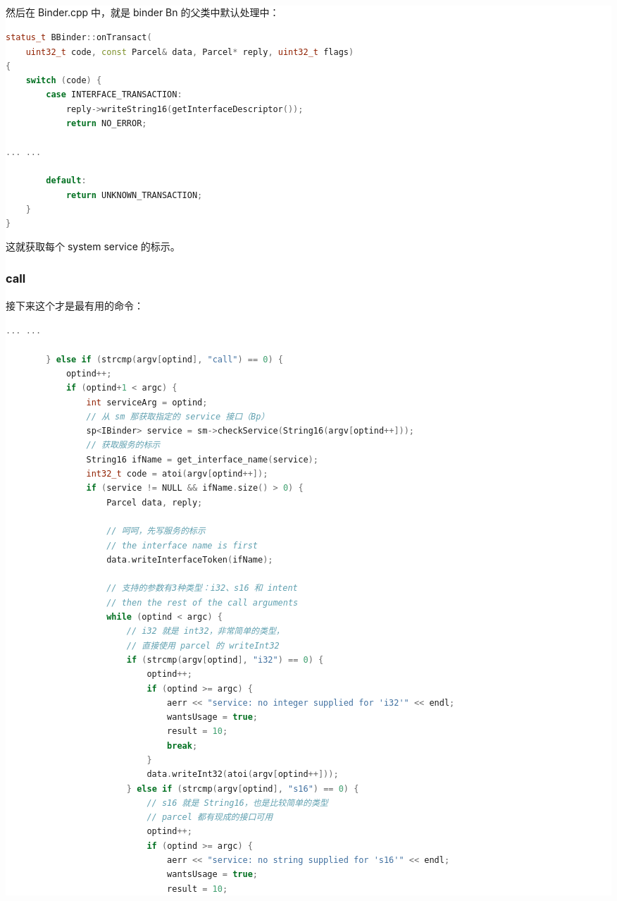 然后在 Binder.cpp 中，就是 binder Bn 的父类中默认处理中：

```cpp
status_t BBinder::onTransact(
    uint32_t code, const Parcel& data, Parcel* reply, uint32_t flags)
{
    switch (code) {
        case INTERFACE_TRANSACTION:
            reply->writeString16(getInterfaceDescriptor());
            return NO_ERROR;

... ...

        default:
            return UNKNOWN_TRANSACTION;
    }
}
```

这就获取每个 system service 的标示。

### call

接下来这个才是最有用的命令：

```cpp
... ...
        
        } else if (strcmp(argv[optind], "call") == 0) {
            optind++;
            if (optind+1 < argc) {
                int serviceArg = optind;
                // 从 sm 那获取指定的 service 接口（Bp）
                sp<IBinder> service = sm->checkService(String16(argv[optind++]));
                // 获取服务的标示
                String16 ifName = get_interface_name(service);
                int32_t code = atoi(argv[optind++]);
                if (service != NULL && ifName.size() > 0) {
                    Parcel data, reply;

                    // 呵呵，先写服务的标示
                    // the interface name is first
                    data.writeInterfaceToken(ifName);

                    // 支持的参数有3种类型：i32、s16 和 intent
                    // then the rest of the call arguments
                    while (optind < argc) {
                        // i32 就是 int32，非常简单的类型，
                        // 直接使用 parcel 的 writeInt32 
                        if (strcmp(argv[optind], "i32") == 0) {
                            optind++;
                            if (optind >= argc) {
                                aerr << "service: no integer supplied for 'i32'" << endl;
                                wantsUsage = true;
                                result = 10;
                                break;
                            }
                            data.writeInt32(atoi(argv[optind++]));
                        } else if (strcmp(argv[optind], "s16") == 0) {
                            // s16 就是 String16，也是比较简单的类型
                            // parcel 都有现成的接口可用
                            optind++;
                            if (optind >= argc) {
                                aerr << "service: no string supplied for 's16'" << endl;
                                wantsUsage = true;
                                result = 10;
```